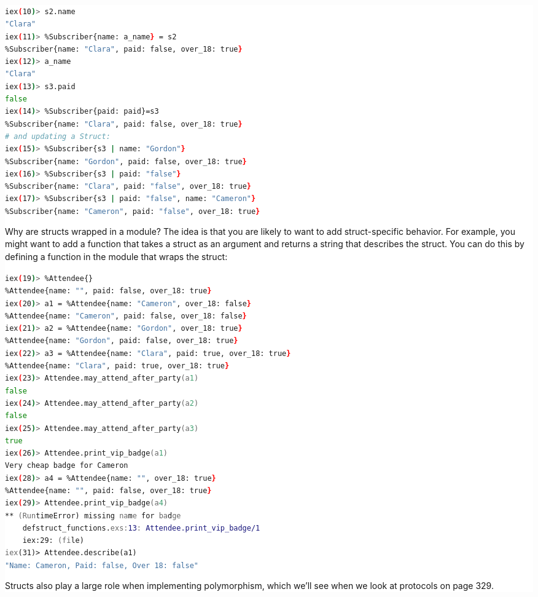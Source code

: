 ```zsh
iex(10)> s2.name
"Clara"
iex(11)> %Subscriber{name: a_name} = s2
%Subscriber{name: "Clara", paid: false, over_18: true}
iex(12)> a_name
"Clara"
iex(13)> s3.paid
false
iex(14)> %Subscriber{paid: paid}=s3
%Subscriber{name: "Clara", paid: false, over_18: true}
# and updating a Struct:
iex(15)> %Subscriber{s3 | name: "Gordon"}
%Subscriber{name: "Gordon", paid: false, over_18: true}
iex(16)> %Subscriber{s3 | paid: "false"}
%Subscriber{name: "Clara", paid: "false", over_18: true}
iex(17)> %Subscriber{s3 | paid: "false", name: "Cameron"}
%Subscriber{name: "Cameron", paid: "false", over_18: true}
```

Why are structs wrapped in a module? The idea is that you are likely to want to add struct-specific behavior. For example, you might want to add a function that takes a struct as an argument and returns a string that describes the struct. You can do this by defining a function in the module that wraps the struct:

```zsh
iex(19)> %Attendee{}
%Attendee{name: "", paid: false, over_18: true}
iex(20)> a1 = %Attendee{name: "Cameron", over_18: false} 
%Attendee{name: "Cameron", paid: false, over_18: false}
iex(21)> a2 = %Attendee{name: "Gordon", over_18: true}
%Attendee{name: "Gordon", paid: false, over_18: true}
iex(22)> a3 = %Attendee{name: "Clara", paid: true, over_18: true}
%Attendee{name: "Clara", paid: true, over_18: true}
iex(23)> Attendee.may_attend_after_party(a1)     
false
iex(24)> Attendee.may_attend_after_party(a2)
false
iex(25)> Attendee.may_attend_after_party(a3)                     
true
iex(26)> Attendee.print_vip_badge(a1)                            
Very cheap badge for Cameron
iex(28)> a4 = %Attendee{name: "", over_18: true}                 
%Attendee{name: "", paid: false, over_18: true}
iex(29)> Attendee.print_vip_badge(a4)           
** (RuntimeError) missing name for badge
    defstruct_functions.exs:13: Attendee.print_vip_badge/1
    iex:29: (file)
iex(31)> Attendee.describe(a1)
"Name: Cameron, Paid: false, Over 18: false"
```

Structs also play a large role when implementing polymorphism, which we’ll see when we look at protocols on page 329.
